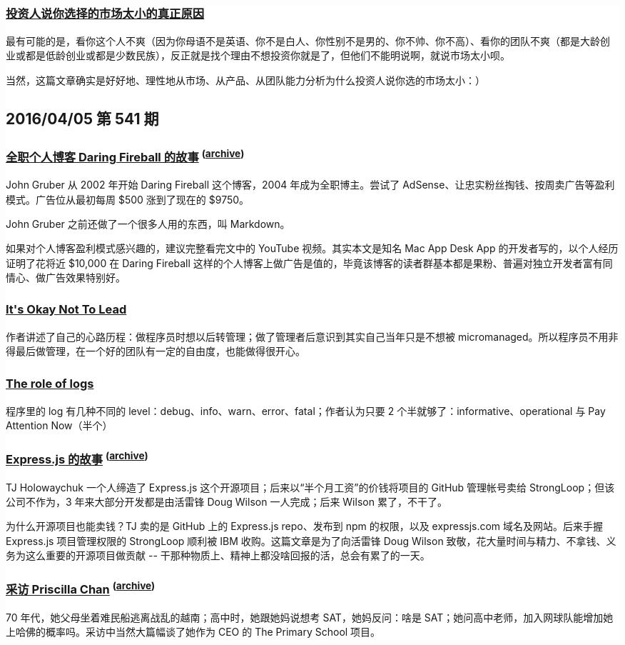 ### [投资人说你选择的市场太小的真正原因](https://elizabethyin.com/post/142183040665/the-real-reason-why-investors-say-your-market-size)

最有可能的是，看你这个人不爽（因为你母语不是英语、你不是白人、你性别不是男的、你不帅、你不高）、看你的团队不爽（都是大龄创业或都是低龄创业或都是少数民族），反正就是找个理由不想投资你就是了，但他们不能明说啊，就说市场太小呗。

当然，这篇文章确实是好好地、理性地从市场、从产品、从团队能力分析为什么投资人说你选的市场太小：）

## 2016/04/05 第 541 期

### [全职个人博客 Daring Fireball 的故事](http://john.do/df/) <sup>([archive](https://web.archive.org/web/20160304201511/http://john.do/df/))</sup>

John Gruber 从 2002 年开始 Daring Fireball 这个博客，2004 年成为全职博主。尝试了 AdSense、让忠实粉丝掏钱、按周卖广告等盈利模式。广告位从最初每周 $500 涨到了现在的 $9750。

John Gruber 之前还做了一个很多人用的东西，叫 Markdown。

如果对个人博客盈利模式感兴趣的，建议完整看完文中的 YouTube 视频。其实本文是知名 Mac App Desk App 的开发者写的，以个人经历证明了花将近 $10,000 在 Daring Fireball 这样的个人博客上做广告是值的，毕竟该博客的读者群基本都是果粉、普遍对独立开发者富有同情心、做广告效果特别好。

### [It's Okay Not To Lead](https://daedtech.com/okay-not-lead/)

作者讲述了自己的心路历程：做程序员时想以后转管理；做了管理者后意识到其实自己当年只是不想被 micromanaged。所以程序员不用非得最后做管理，在一个好的团队有一定的自由度，也能做得很开心。

### [The role of logs](https://ayende.com/blog/173761/the-role-of-logs)

程序里的 log 有几种不同的 level：debug、info、warn、error、fatal；作者认为只要 2 个半就够了：informative、operational 与 Pay Attention Now（半个）

### [Express.js 的故事](http://thefullstack.xyz/history-express-javascript-framework/) <sup>([archive](https://archive.md/20160321092802/http://thefullstack.xyz/history-express-javascript-framework/))</sup>

TJ Holowaychuk 一个人缔造了 Express.js 这个开源项目；后来以“半个月工资”的价钱将项目的 GitHub 管理帐号卖给 StrongLoop；但该公司不作为，3 年来大部分开发都是由活雷锋 Doug Wilson 一人完成；后来 Wilson 累了，不干了。

为什么开源项目也能卖钱？TJ 卖的是 GitHub 上的 Express.js repo、发布到 npm 的权限，以及 expressjs.com 域名及网站。后来手握 Express.js 项目管理权限的 StrongLoop 顺利被 IBM 收购。这篇文章是为了向活雷锋 Doug Wilson 致敬，花大量时间与精力、不拿钱、义务为这么重要的开源项目做贡献 -- 干那种物质上、精神上都没啥回报的活，总会有累了的一天。

### [采访 Priscilla Chan](http://www.mercurynews.com/health/ci_29714130/priscilla-chan-interview-mark-zuckerberg-philanthropy) <sup>([archive](https://web.archive.org/web/20160817053111/http://www.mercurynews.com:80/health/ci_29714130/priscilla-chan-interview-mark-zuckerberg-philanthropy))</sup>

70 年代，她父母坐着难民船逃离战乱的越南；高中时，她跟她妈说想考 SAT，她妈反问：啥是 SAT；她问高中老师，加入网球队能增加她上哈佛的概率吗。采访中当然大篇幅谈了她作为 CEO 的 The Primary School 项目。
